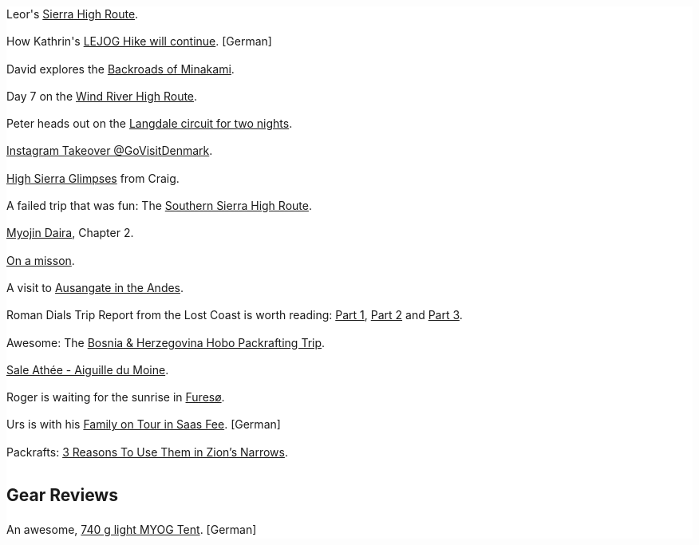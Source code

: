 Leor's [Sierra High Route](https://pantilat.wordpress.com/2016/08/14/sierra-high-route/). 

How Kathrin's [LEJOG Hike will continue](http://fraeulein-draussen.de/wanderung-grossbritannien-fazit-ausblick/). [German]

David explores the [Backroads of Minakami](http://ridgelineimages.com/sightseeing/exploring-backroads-of-minakami/).

Day 7 on the [Wind River High Route](http://ladyonarock.com/2016/08/12/day-7-wind-river-high-route-thats-came/).

Peter heads out on the [Langdale circuit for two nights](http://wanderingsupnorths.blogspot.fi/2016/08/langdale-circuit-for-two-nights.html).

[Instagram Takeover @GoVisitDenmark](http://www.shinimichi.com/2016/08/instagram-takeover-govisitdenmark.html).

[High Sierra Glimpses](https://sweepingthegarden.wordpress.com/2016/08/08/high-sierra-glimpses/) from Craig.

A failed trip that was fun: The [Southern Sierra High Route](http://hikeitlikeit.com/2016/not-so-soshr/).

[Myojin Daira](https://tozantales.wordpress.com/2016/08/08/myojin2/), Chapter 2.

[On a misson](http://bikepackersmagazine.com/on-a-mission-2/).

A visit to [Ausangate in the Andes](https://freieberge.wordpress.com/2016/08/10/ausangate-ein-zaeher-6000er/).

Roman Dials Trip Report from the Lost Coast is worth reading: [Part 1](http://www.revelatedesigns.com/site/index.php/misery-loves-company-guest-post-by-roman-dial-part-1/), [Part 2](http://www.revelatedesigns.com/site/index.php/misery-loves-company-guest-post-by-roman-dial-part-2/) and [Part 3](http://www.revelatedesigns.com/site/index.php/misery-loves-company-guest-post-by-roman-dial-part-3/).

<iframe src="https://player.vimeo.com/video/85148657?title=0&byline=0&portrait=0" width="640" height="360" frameborder="0" webkitallowfullscreen mozallowfullscreen allowfullscreen></iframe>

Awesome: The [Bosnia & Herzegovina Hobo Packrafting Trip](https://injuringeternity.net/2016/08/15/bosnia-and-herzegovina-hobo-trip/).

[Sale Athée - Aiguille du Moine](http://www.kristerjonsson.se/2016/08/sale-athee-aiguille-du-moine.html).

Roger is waiting for the sunrise in [Furesø](https://nielsenbrown.com/2016/08/11/fureso-waiting-for-sunrise/).

Urs is with his [Family on Tour in Saas Fee](http://idnu.ch/wordpress/family-on-tour-in-saas-fee/). [German]

Packrafts: [3 Reasons To Use Them in Zion’s Narrows](http://bit.ly/2buXShM).

<iframe width="560" height="315" src="https://www.youtube.com/embed/YOqeg4CaWkA" frameborder="0" allowfullscreen></iframe>

## Gear Reviews

An awesome, [740 g light MYOG Tent](http://www.ultraleicht-trekking.com/forum/topic/4196-ein-kuppelzelt/). [German]
